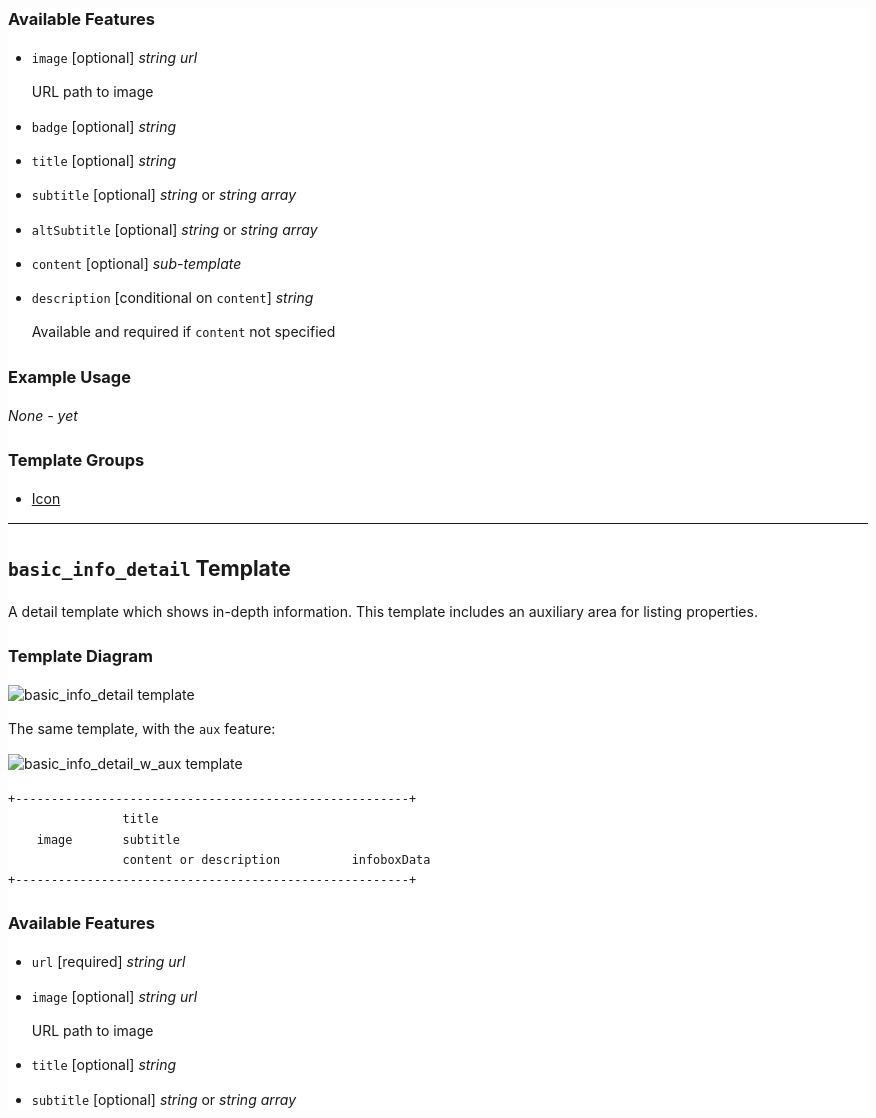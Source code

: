 ### Available Features

- `image` [optional] *string url*

	URL path to image
	
- `badge` [optional] *string*
- `title` [optional] *string*
- `subtitle` [optional] *string* or *string array*
- `altSubtitle` [optional] *string* or *string array*
- `content` [optional] *sub-template*
- `description` [conditional on `content`] *string*

	Available and required if `content` not specified

### Example Usage

*None - yet*

### Template Groups

- [Icon](#icon-template-group)

------

## `basic_info_detail` Template

A detail template which shows in-depth information. This template includes an auxiliary area for listing properties.

### Template Diagram

![basic_info_detail template](https://images.duckduckgo.com/iu/?u=https%3A%2F%2Fraw.githubusercontent.com%2Fduckduckgo%2Fduckduckgo-documentation%2Fmaster%2Fduckduckhack%2Fassets%2Fdiagrams%2Fbasic_info_detail.png&f=1)

The same template, with the `aux` feature:

![basic_info_detail_w_aux template](https://images.duckduckgo.com/iu/?u=https%3A%2F%2Fraw.githubusercontent.com%2Fduckduckgo%2Fduckduckgo-documentation%2Fmaster%2Fduckduckhack%2Fassets%2Fdiagrams%2Fbasic_info_detail_w_aux.png&f=1)

```
+-------------------------------------------------------+
                title
    image       subtitle                        
                content or description          infoboxData
+-------------------------------------------------------+
```

### Available Features

- `url` [required] *string url*
- `image` [optional] *string url*

	URL path to image

- `title` [optional] *string*
- `subtitle` [optional] *string* or *string array*
